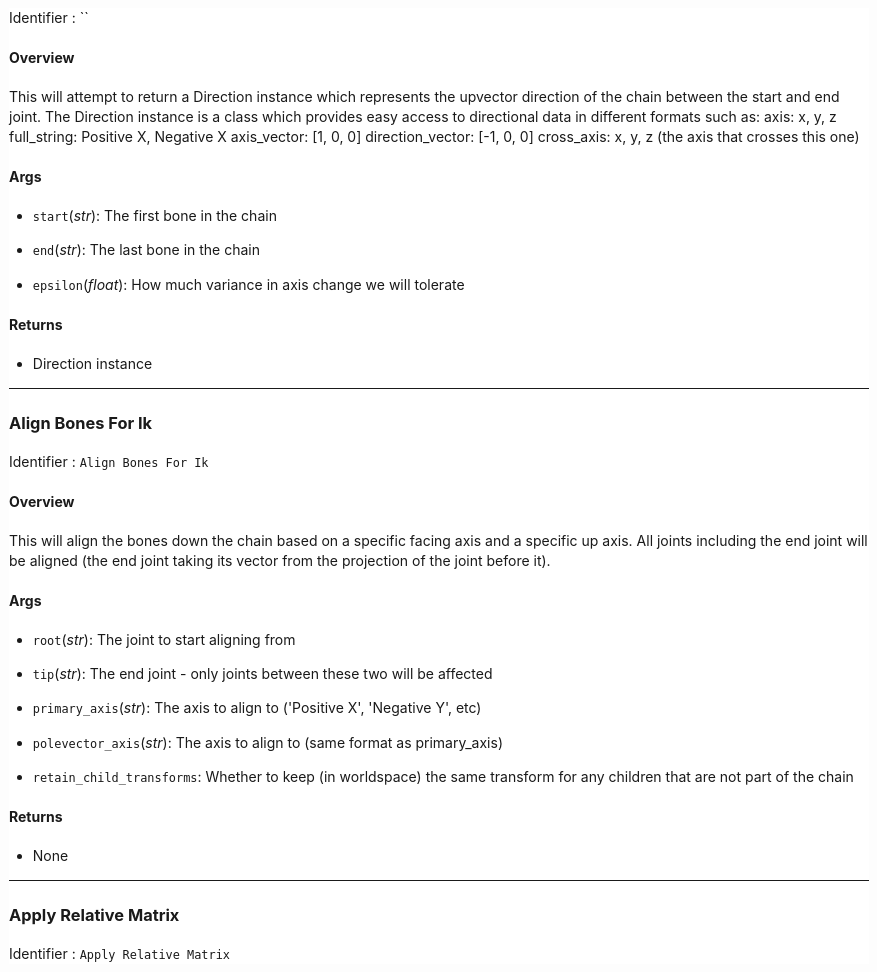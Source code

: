 ### 

Identifier : ``

#### Overview

 This will attempt to return a Direction instance which represents the upvector direction of the chain between the start and end joint. The Direction instance is a class which provides easy access to directional data in different formats such as: axis: x, y, z full_string: Positive X, Negative X axis_vector: [1, 0, 0] direction_vector: [-1, 0, 0] cross_axis: x, y, z (the axis that crosses this one)

#### Args

- `start`(*str*): The first bone in the chain

- `end`(*str*): The last bone in the chain

- `epsilon`(*float*): How much variance in axis change we will tolerate

#### Returns

- Direction instance

--------------------

### Align Bones For Ik

Identifier : `Align Bones For Ik`

#### Overview

 This will align the bones down the chain based on a specific facing axis and a specific up axis. All joints including the end joint will be aligned (the end joint taking its vector from the projection of the joint before it).

#### Args

- `root`(*str*): The joint to start aligning from

- `tip`(*str*): The end joint - only joints between these two will be affected

- `primary_axis`(*str*): The axis to align to ('Positive X', 'Negative Y', etc)

- `polevector_axis`(*str*): The axis to align to (same format as primary_axis)

- `retain_child_transforms`: Whether to keep (in worldspace) the same transform for any children that are not part of the chain

#### Returns

- None

--------------------

### Apply Relative Matrix

Identifier : `Apply Relative Matrix`
